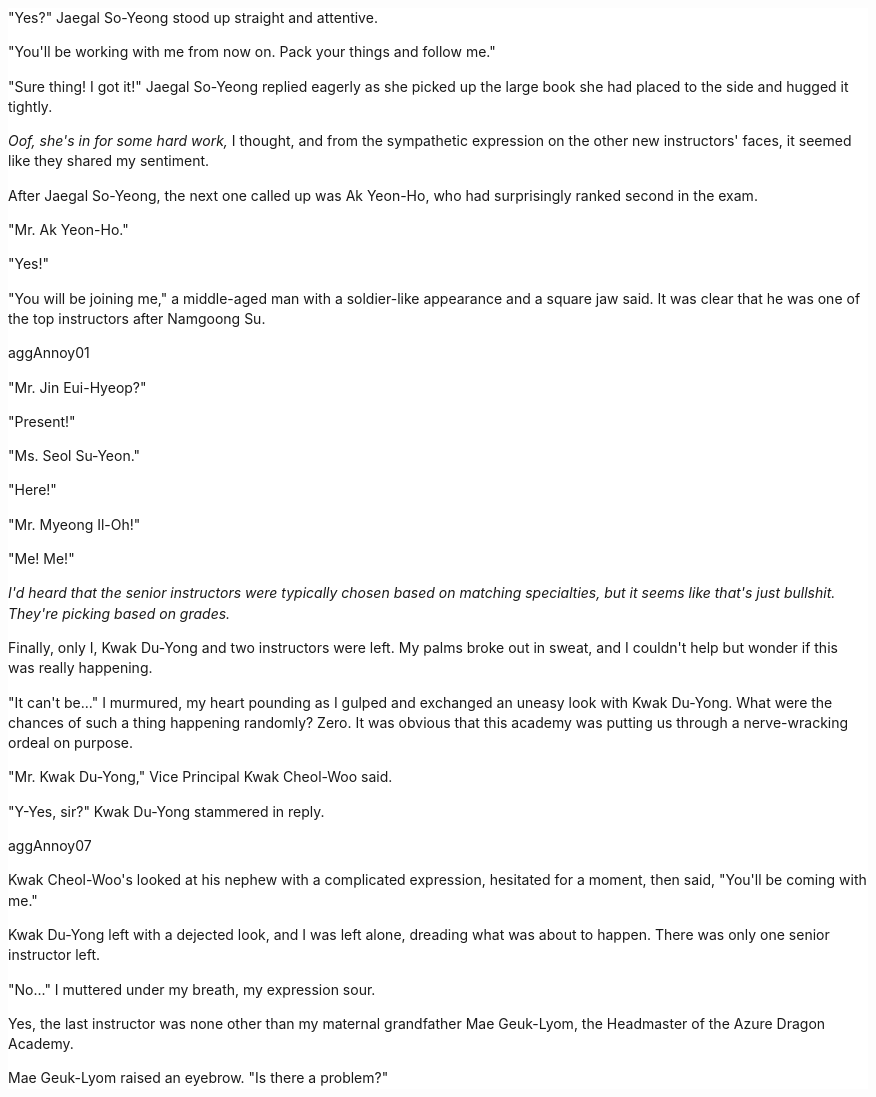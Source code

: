 "Yes?" Jaegal So-Yeong stood up straight and attentive.

"You'll be working with me from now on. Pack your things and follow me."

"Sure thing! I got it!" Jaegal So-Yeong replied eagerly as she picked up the large book she had placed to the side and hugged it tightly.

*Oof, she's in for some hard work,* I thought, and from the sympathetic expression on the other new instructors' faces, it seemed like they shared my sentiment.

After Jaegal So-Yeong, the next one called up was Ak Yeon-Ho, who had surprisingly ranked second in the exam.

"Mr. Ak Yeon-Ho."

"Yes!"

"You will be joining me," a middle-aged man with a soldier-like appearance and a square jaw said. It was clear that he was one of the top instructors after Namgoong Su.

aggAnnoy01

"Mr. Jin Eui-Hyeop?" 

"Present!"

"Ms. Seol Su-Yeon."

"Here!"

"Mr. Myeong Il-Oh!" 

"Me! Me!"

*I'd heard that the senior instructors were typically chosen based on matching specialties, but it seems like that's just bullshit. They're picking based on grades.*

Finally, only I, Kwak Du-Yong and two instructors were left. My palms broke out in sweat, and I couldn't help but wonder if this was really happening.

"It can't be..." I murmured, my heart pounding as I gulped and exchanged an uneasy look with Kwak Du-Yong. What were the chances of such a thing happening randomly? Zero. It was obvious that this academy was putting us through a nerve-wracking ordeal on purpose.

"Mr. Kwak Du-Yong," Vice Principal Kwak Cheol-Woo said.

"Y-Yes, sir?" Kwak Du-Yong stammered in reply.

aggAnnoy07

Kwak Cheol-Woo's looked at his nephew with a complicated expression, hesitated for a moment, then said, "You'll be coming with me."

Kwak Du-Yong left with a dejected look, and I was left alone, dreading what was about to happen. There was only one senior instructor left.

"No..." I muttered under my breath, my expression sour.

Yes, the last instructor was none other than my maternal grandfather Mae Geuk-Lyom, the Headmaster of the Azure Dragon Academy.

Mae Geuk-Lyom raised an eyebrow. "Is there a problem?"
